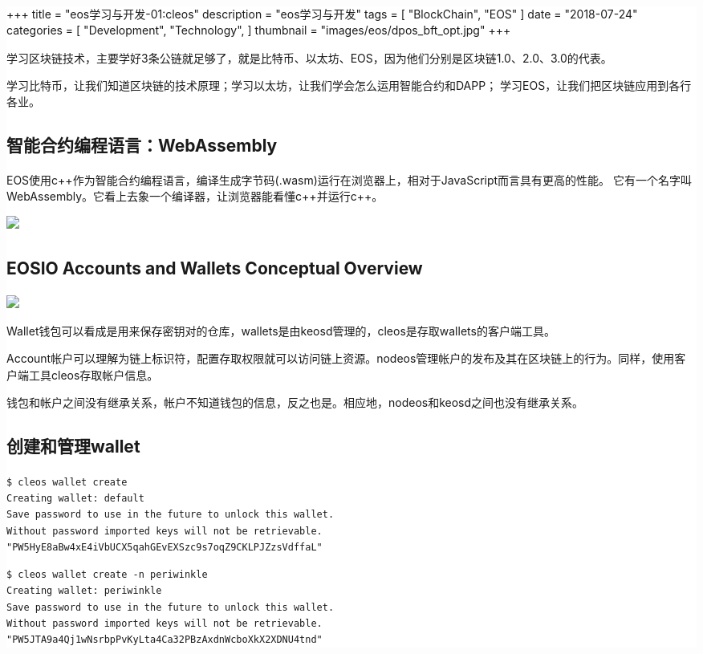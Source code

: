 +++
title = "eos学习与开发-01:cleos"
description = "eos学习与开发"
tags = [
    "BlockChain",
    "EOS"
]
date = "2018-07-24"
categories = [
    "Development",
    "Technology",
]
thumbnail = "images/eos/dpos_bft_opt.jpg"
+++

学习区块链技术，主要学好3条公链就足够了，就是比特币、以太坊、EOS，因为他们分别是区块链1.0、2.0、3.0的代表。

学习比特币，让我们知道区块链的技术原理；学习以太坊，让我们学会怎么运用智能合约和DAPP； 学习EOS，让我们把区块链应用到各行各业。



##  智能合约编程语言：WebAssembly 

EOS使用c++作为智能合约编程语言，编译生成字节码(.wasm)运行在浏览器上，相对于JavaScript而言具有更高的性能。
它有一个名字叫WebAssembly。它看上去象一个编译器，让浏览器能看懂c++并运行c++。

![](/images/eos/terms/webassembly.png)


##  EOSIO Accounts and Wallets Conceptual Overview

![](/images/eos/terms/wallets.png)

Wallet钱包可以看成是用来保存密钥对的仓库，wallets是由keosd管理的，cleos是存取wallets的客户端工具。

Account帐户可以理解为链上标识符，配置存取权限就可以访问链上资源。nodeos管理帐户的发布及其在区块链上的行为。同样，使用客户端工具cleos存取帐户信息。

钱包和帐户之间没有继承关系，帐户不知道钱包的信息，反之也是。相应地，nodeos和keosd之间也没有继承关系。

##  创建和管理wallet

``` 
$ cleos wallet create
Creating wallet: default
Save password to use in the future to unlock this wallet.
Without password imported keys will not be retrievable.
"PW5HyE8aBw4xE4iVbUCX5qahGEvEXSzc9s7oqZ9CKLPJZzsVdffaL"
```

``` 
$ cleos wallet create -n periwinkle
Creating wallet: periwinkle
Save password to use in the future to unlock this wallet.
Without password imported keys will not be retrievable.
"PW5JTA9a4Qj1wNsrbpPvKyLta4Ca32PBzAxdnWcboXkX2XDNU4tnd"
```
